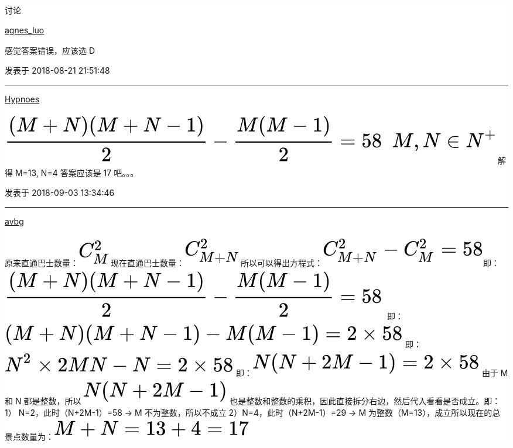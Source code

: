 讨论

[agnes_luo](https://www.nowcoder.com/profile/7829174)

感觉答案错误，应该选 D

发表于 2018-08-21 21:51:48

* * *

[Hypnoes](https://www.nowcoder.com/profile/815868780)

![](img/41ba97a47aeadb4f31c0a09981f5d064.svg)解得 M=13, N=4 答案应该是 17 吧。。。

发表于 2018-09-03 13:34:46

* * *

[avbg](https://www.nowcoder.com/profile/516805427)

原来直通巴士数量：![](img/2f604146f11256a94d85b39ca40c527b.svg)现在直通巴士数量：![](img/be4878729b91aacd16b5e2a60be43b5c.svg)所以可以得出方程式：![](img/6292ec84af04f0268a76b1ec65eed1f6.svg)即：![](img/1415e9fb86148c5d86971a3064b9cc9a.svg) 
即：![](img/315613cca730a908e4a63e0f768df311.svg)
即：![](img/33db0e14238448da58526337cea1a90d.svg)
即：![](img/12521e67451c799f8cfdef2327d2e77b.svg)
由于 M 和 N 都是整数，所以 ![](img/734a411d0971b830de10bcdb3ffc6d82.svg) 也是整数和整数的乘积，因此直接拆分右边，然后代入看看是否成立。即：1） N=2，此时（N+2M-1）=58 -> M 不为整数，所以不成立 2）N=4，此时（N+2M-1）=29 -> M 为整数（M=13），成立所以现在的总景点数量为：![](img/2a8fb7b5809a286810c10ef23d2759ba.svg)
